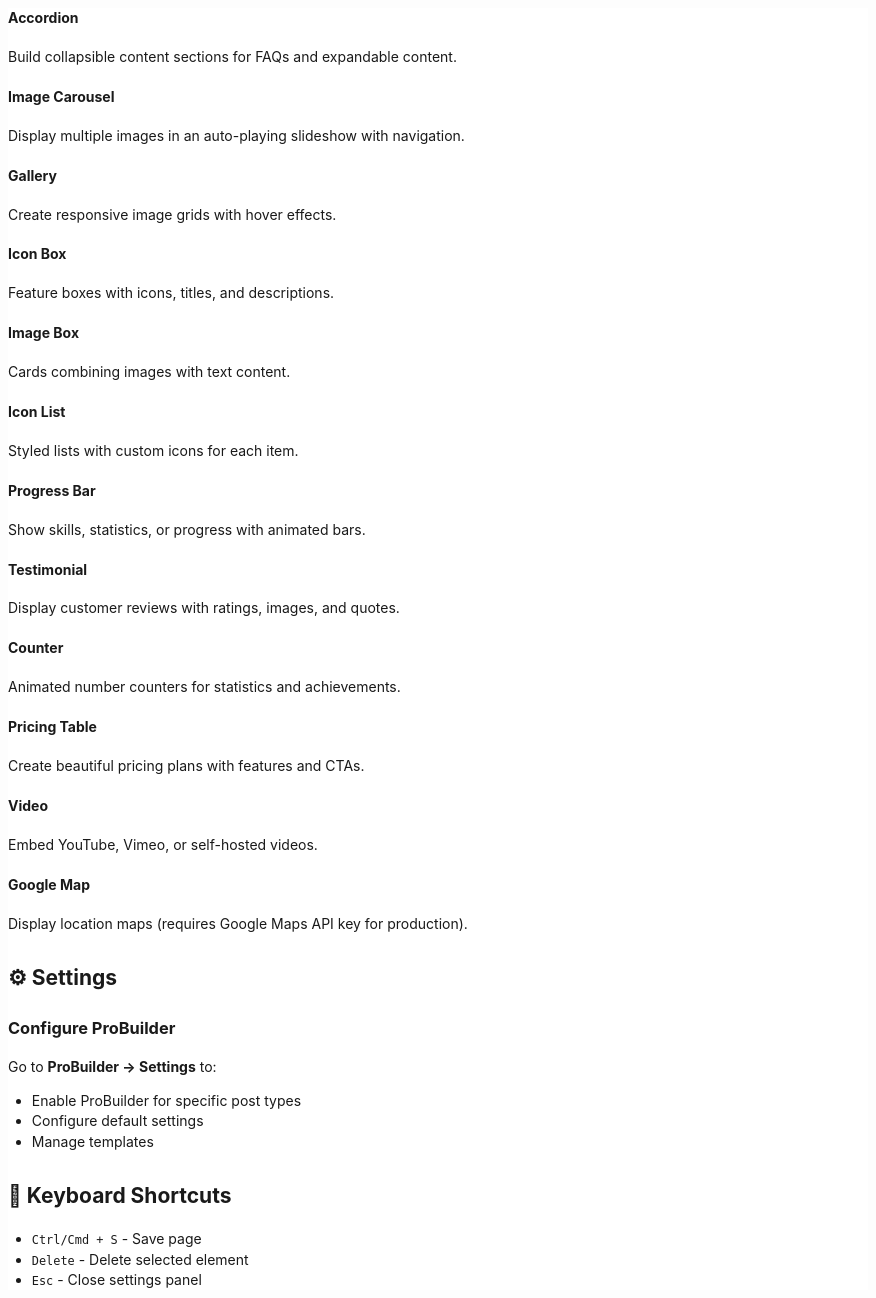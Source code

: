 #### **Accordion**
Build collapsible content sections for FAQs and expandable content.

#### **Image Carousel**
Display multiple images in an auto-playing slideshow with navigation.

#### **Gallery**
Create responsive image grids with hover effects.

#### **Icon Box**
Feature boxes with icons, titles, and descriptions.

#### **Image Box**
Cards combining images with text content.

#### **Icon List**
Styled lists with custom icons for each item.

#### **Progress Bar**
Show skills, statistics, or progress with animated bars.

#### **Testimonial**
Display customer reviews with ratings, images, and quotes.

#### **Counter**
Animated number counters for statistics and achievements.

#### **Pricing Table**
Create beautiful pricing plans with features and CTAs.

#### **Video**
Embed YouTube, Vimeo, or self-hosted videos.

#### **Google Map**
Display location maps (requires Google Maps API key for production).

## ⚙️ Settings

### Configure ProBuilder

Go to **ProBuilder → Settings** to:
- Enable ProBuilder for specific post types
- Configure default settings
- Manage templates

## 🎯 Keyboard Shortcuts

- `Ctrl/Cmd + S` - Save page
- `Delete` - Delete selected element
- `Esc` - Close settings panel
